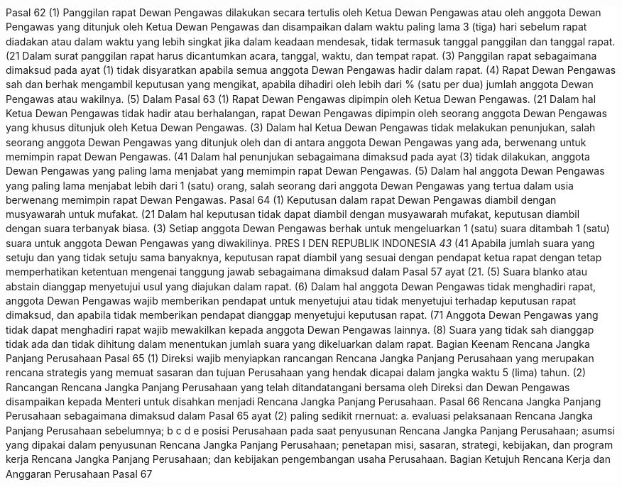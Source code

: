 Pasal 62
(1) Panggilan rapat Dewan Pengawas dilakukan secara tertulis oleh Ketua Dewan Pengawas atau oleh anggota Dewan Pengawas yang ditunjuk oleh Ketua Dewan Pengawas dan disampaikan dalam waktu paling lama 3 (tiga) hari sebelum rapat diadakan atau dalam waktu yang lebih singkat jika dalam keadaan mendesak, tidak termasuk tanggal panggilan dan tanggal rapat. (21 Dalam surat panggilan rapat harus dicantumkan acara, tanggal, waktu, dan tempat rapat. (3) Panggilan rapat sebagaimana dimaksud pada ayat (1) tidak disyaratkan apabila semua anggota Dewan Pengawas hadir dalam rapat. (4) Rapat Dewan Pengawas sah dan berhak mengambil keputusan yang mengikat, apabila dihadiri oleh lebih dari % (satu per dua) jumlah anggota Dewan Pengawas atau wakilnya.
(5) Dalam
Pasal 63
(1) Rapat Dewan Pengawas dipimpin oleh Ketua Dewan Pengawas. (21 Dalam hal Ketua Dewan Pengawas tidak hadir atau berhalangan, rapat Dewan Pengawas dipimpin oleh seorang anggota Dewan Pengawas yang khusus ditunjuk oleh Ketua Dewan Pengawas. (3) Dalam hal Ketua Dewan Pengawas tidak melakukan penunjukan, salah seorang anggota Dewan Pengawas yang ditunjuk oleh dan di antara anggota Dewan Pengawas yang ada, berwenang untuk memimpin rapat Dewan Pengawas. (41 Dalam hal penunjukan sebagaimana dimaksud pada ayat (3) tidak dilakukan, anggota Dewan Pengawas yang paling lama menjabat yang memimpin rapat Dewan Pengawas. (5) Dalam hal anggota Dewan Pengawas yang paling lama menjabat lebih dari 1 (satu) orang, salah seorang dari anggota Dewan Pengawas yang tertua dalam usia berwenang memimpin rapat Dewan Pengawas.
Pasal 64
(1) Keputusan dalam rapat Dewan Pengawas diambil dengan musyawarah untuk mufakat. (21 Dalam hal keputusan tidak dapat diambil dengan musyawarah mufakat, keputusan diambil dengan suara terbanyak biasa. (3) Setiap anggota Dewan Pengawas berhak untuk mengeluarkan 1 (satu) suara ditambah 1 (satu) suara untuk anggota Dewan Pengawas yang diwakilinya. PRES I DEN REPUBLIK INDONESIA _43_ (41 Apabila jumlah suara yang setuju dan yang tidak setuju sama banyaknya, keputusan rapat diambil yang sesuai dengan pendapat ketua rapat dengan tetap memperhatikan ketentuan mengenai tanggung jawab sebagaimana dimaksud dalam Pasal 57 ayat (21. (5) Suara blanko atau abstain dianggap menyetujui usul yang diajukan dalam rapat. (6) Dalam hal anggota Dewan Pengawas tidak menghadiri rapat, anggota Dewan Pengawas wajib memberikan pendapat untuk menyetujui atau tidak menyetujui terhadap keputusan rapat dimaksud, dan apabila tidak memberikan pendapat dianggap menyetujui keputusan rapat. (71 Anggota Dewan Pengawas yang tidak dapat menghadiri rapat wajib mewakilkan kepada anggota Dewan Pengawas Iainnya. (8) Suara yang tidak sah dianggap tidak ada dan tidak dihitung dalam menentukan jumlah suara yang dikeluarkan dalam rapat. Bagian Keenam Rencana Jangka Panjang Perusahaan
Pasal 65
(1) Direksi wajib menyiapkan rancangan Rencana Jangka Panjang Perusahaan yang merupakan rencana strategis yang memuat sasaran dan tujuan Perusahaan yang hendak dicapai dalam jangka waktu 5 (lima) tahun. (2) Rancangan Rencana Jangka Panjang Perusahaan yang telah ditandatangani bersama oleh Direksi dan Dewan Pengawas disampaikan kepada Menteri untuk disahkan menjadi Rencana Jangka Panjang Perusahaan.
Pasal 66
Rencana Jangka Panjang Perusahaan sebagaimana dimaksud dalam Pasal 65 ayat (2) paling sedikit rnernuat:
a. evaluasi pelaksanaan Rencana Jangka Panjang Perusahaan sebelumnya; b c d e posisi Perusahaan pada saat penyusunan Rencana Jangka Panjang Perusahaan; asumsi yang dipakai dalam penyusunan Rencana Jangka Panjang Perusahaan; penetapan misi, sasaran, strategi, kebijakan, dan program kerja Rencana Jangka Panjang Perusahaan; dan kebijakan pengembangan usaha Perusahaan. Bagian Ketujuh Rencana Kerja dan Anggaran Perusahaan
Pasal 67